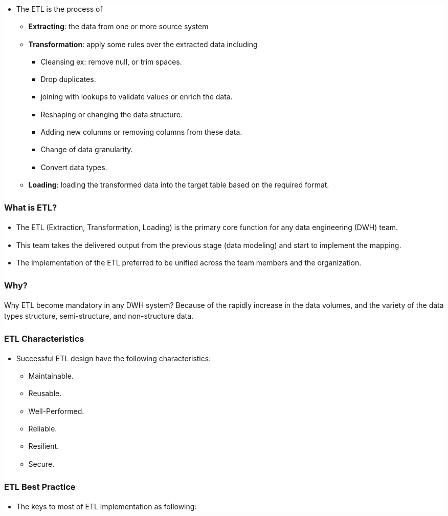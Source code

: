 -   The ETL is the process of

    -   **Extracting**: the data from one or more source system

    -   **Transformation**: apply some rules over the extracted data
        including

        -   Cleansing ex: remove null, or trim spaces.

        -   Drop duplicates.

        -   joining with lookups to validate values or enrich the data.

        -   Reshaping or changing the data structure.

        -   Adding new columns or removing columns from these data.

        -   Change of data granularity.

        -   Convert data types.

    -   **Loading**: loading the transformed data into the target table
        based on the required format.

### What is ETL?

-   The ETL (Extraction, Transformation, Loading) is the primary core
    function for any data engineering (DWH) team.

-   This team takes the delivered output from the previous stage (data
    modeling) and start to implement the mapping.

-   The implementation of the ETL preferred to be unified across the
    team members and the organization.

### Why?

Why ETL become mandatory in any DWH system? Because of the rapidly
increase in the data volumes, and the variety of the data types
structure, semi-structure, and non-structure data.

### ETL Characteristics

-   Successful ETL design have the following characteristics:

    -   Maintainable.

    -   Reusable.

    -   Well-Performed.

    -   Reliable.

    -   Resilient.

    -   Secure.

### ETL Best Practice

-   The keys to most of ETL implementation as following:
